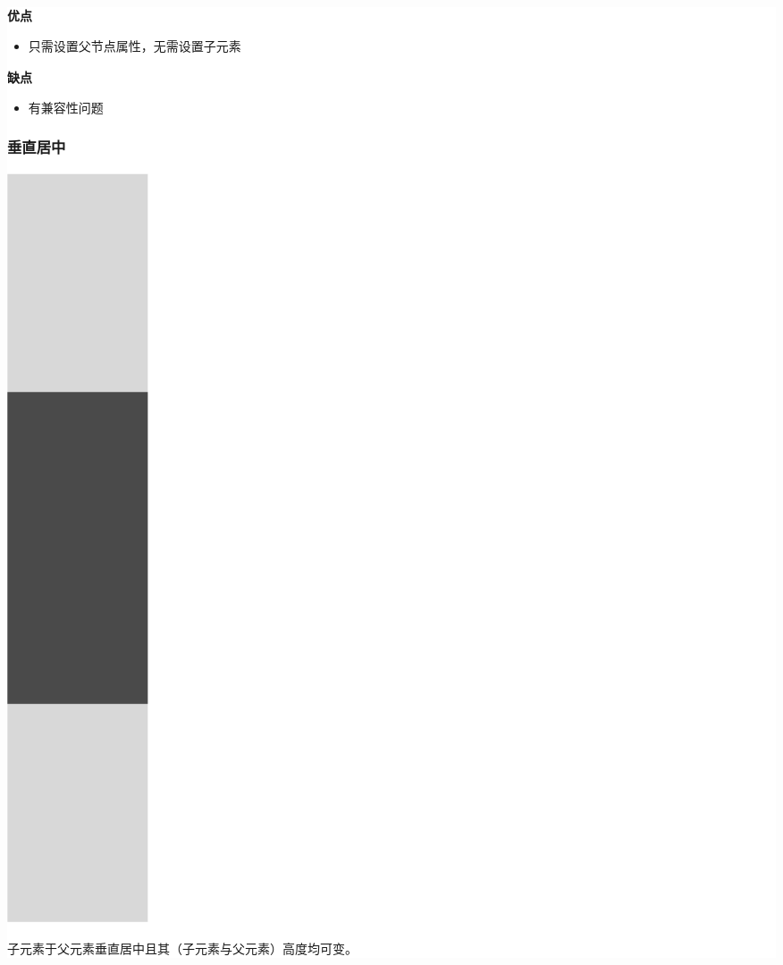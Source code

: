 **优点**
- 只需设置父节点属性，无需设置子元素

**缺点**
- 有兼容性问题

### 垂直居中
![](../img/L/layout-center-vertical.png)

子元素于父元素垂直居中且其（子元素与父元素）高度均可变。
